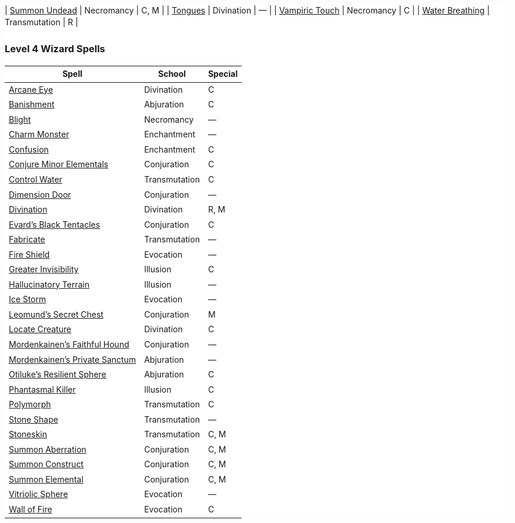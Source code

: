| [Summon Undead](/spells/2619119-summon-undead) | Necromancy | C, M |
| [Tongues](/spells/2619190-tongues) | Divination | — |
| [Vampiric Touch](/spells/2619214-vampiric-touch) | Necromancy | C |
| [Water Breathing](/spells/2619205-water-breathing) | Transmutation | R |


### Level 4 Wizard Spells


| Spell | School | Special |
| --- | --- | --- |
| [Arcane Eye](/spells/2618863-arcane-eye) | Divination | C |
| [Banishment](/spells/2618906-banishment) | Abjuration | C |
| [Blight](/spells/2618934-blight) | Necromancy | — |
| [Charm Monster](/spells/2618963-charm-monster) | Enchantment | — |
| [Confusion](/spells/2619043-confusion) | Enchantment | C |
| [Conjure Minor Elementals](/spells/2619049-conjure-minor-elementals) | Conjuration | C |
| [Control Water](/spells/2619070-control-water) | Transmutation | C |
| [Dimension Door](/spells/2619100-dimension-door) | Conjuration | — |
| [Divination](/spells/2619140-divination) | Divination | R, M |
| [Evard’s Black Tentacles](/spells/2619187-evards-black-tentacles) | Conjuration | C |
| [Fabricate](/spells/2618848-fabricate) | Transmutation | — |
| [Fire Shield](/spells/2618894-fire-shield) | Evocation | — |
| [Greater Invisibility](/spells/2618958-greater-invisibility) | Illusion | C |
| [Hallucinatory Terrain](/spells/2619139-hallucinatory-terrain) | Illusion | — |
| [Ice Storm](/spells/2619178-ice-storm) | Evocation | — |
| [Leomund’s Secret Chest](/spells/2619012-leomunds-secret-chest) | Conjuration | M |
| [Locate Creature](/spells/2619001-locate-creature) | Divination | C |
| [Mordenkainen’s Faithful Hound](/spells/2619110-mordenkainens-faithful-hound) | Conjuration | — |
| [Mordenkainen’s Private Sanctum](/spells/2619114-mordenkainens-private-sanctum) | Abjuration | — |
| [Otiluke’s Resilient Sphere](/spells/2619128-otilukes-resilient-sphere) | Abjuration | C |
| [Phantasmal Killer](/spells/2618857-phantasmal-killer) | Illusion | C |
| [Polymorph](/spells/2618876-polymorph) | Transmutation | C |
| [Stone Shape](/spells/2619092-stone-shape) | Transmutation | — |
| [Stoneskin](/spells/2619095-stoneskin) | Transmutation | C, M |
| [Summon Aberration](/spells/2619105-summon-aberration) | Conjuration | C, M |
| [Summon Construct](/spells/2619111-summon-construct) | Conjuration | C, M |
| [Summon Elemental](/spells/2619113-summon-elemental) | Conjuration | C, M |
| [Vitriolic Sphere](/spells/2619219-vitriolic-sphere) | Evocation | — |
| [Wall of Fire](/spells/2619107-wall-of-fire) | Evocation | C |
